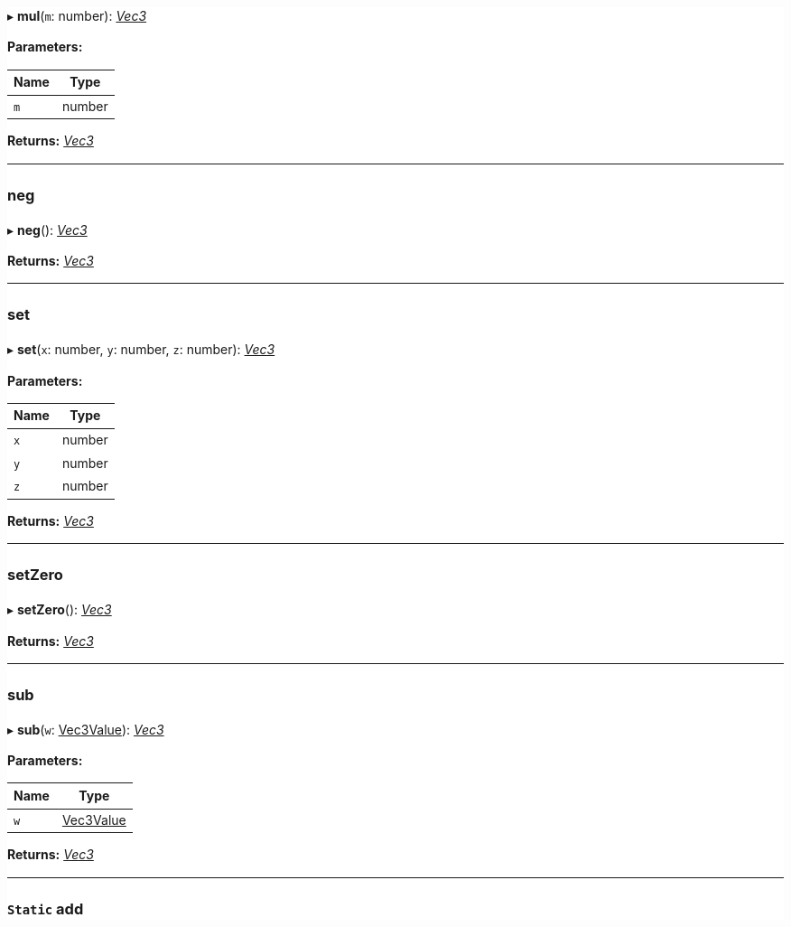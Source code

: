 ▸ **mul**(`m`: number): *[Vec3](vec3.md)*

**Parameters:**

Name | Type |
------ | ------ |
`m` | number |

**Returns:** *[Vec3](vec3.md)*

___

###  neg

▸ **neg**(): *[Vec3](vec3.md)*

**Returns:** *[Vec3](vec3.md)*

___

###  set

▸ **set**(`x`: number, `y`: number, `z`: number): *[Vec3](vec3.md)*

**Parameters:**

Name | Type |
------ | ------ |
`x` | number |
`y` | number |
`z` | number |

**Returns:** *[Vec3](vec3.md)*

___

###  setZero

▸ **setZero**(): *[Vec3](vec3.md)*

**Returns:** *[Vec3](vec3.md)*

___

###  sub

▸ **sub**(`w`: [Vec3Value](../interfaces/vec3value.md)): *[Vec3](vec3.md)*

**Parameters:**

Name | Type |
------ | ------ |
`w` | [Vec3Value](../interfaces/vec3value.md) |

**Returns:** *[Vec3](vec3.md)*

___

### `Static` add
